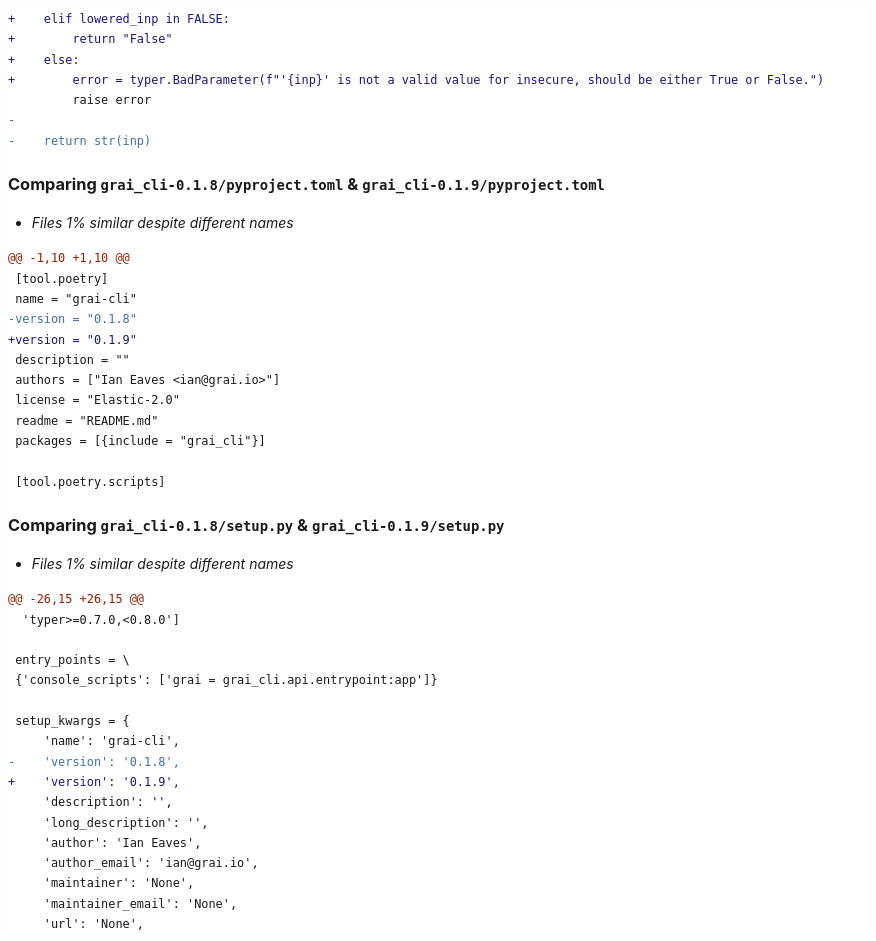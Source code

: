 ```diff
+    elif lowered_inp in FALSE:
+        return "False"
+    else:
+        error = typer.BadParameter(f"'{inp}' is not a valid value for insecure, should be either True or False.")
         raise error
-
-    return str(inp)
```

### Comparing `grai_cli-0.1.8/pyproject.toml` & `grai_cli-0.1.9/pyproject.toml`

 * *Files 1% similar despite different names*

```diff
@@ -1,10 +1,10 @@
 [tool.poetry]
 name = "grai-cli"
-version = "0.1.8"
+version = "0.1.9"
 description = ""
 authors = ["Ian Eaves <ian@grai.io>"]
 license = "Elastic-2.0"
 readme = "README.md"
 packages = [{include = "grai_cli"}]
 
 [tool.poetry.scripts]
```

### Comparing `grai_cli-0.1.8/setup.py` & `grai_cli-0.1.9/setup.py`

 * *Files 1% similar despite different names*

```diff
@@ -26,15 +26,15 @@
  'typer>=0.7.0,<0.8.0']
 
 entry_points = \
 {'console_scripts': ['grai = grai_cli.api.entrypoint:app']}
 
 setup_kwargs = {
     'name': 'grai-cli',
-    'version': '0.1.8',
+    'version': '0.1.9',
     'description': '',
     'long_description': '',
     'author': 'Ian Eaves',
     'author_email': 'ian@grai.io',
     'maintainer': 'None',
     'maintainer_email': 'None',
     'url': 'None',
```

